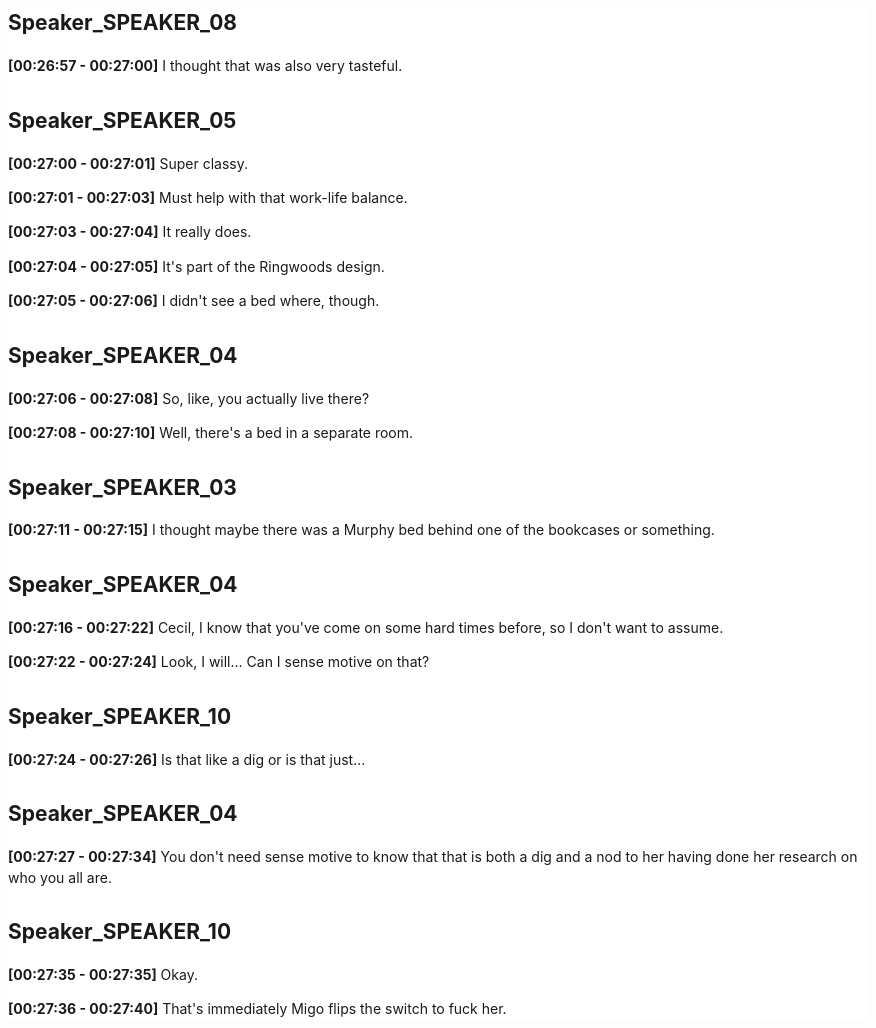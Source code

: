 
## Speaker_SPEAKER_08

**[00:26:57 - 00:27:00]** I thought that was also very tasteful.


## Speaker_SPEAKER_05

**[00:27:00 - 00:27:01]** Super classy.

**[00:27:01 - 00:27:03]** Must help with that work-life balance.

**[00:27:03 - 00:27:04]** It really does.

**[00:27:04 - 00:27:05]** It's part of the Ringwoods design.

**[00:27:05 - 00:27:06]** I didn't see a bed where, though.


## Speaker_SPEAKER_04

**[00:27:06 - 00:27:08]** So, like, you actually live there?

**[00:27:08 - 00:27:10]** Well, there's a bed in a separate room.


## Speaker_SPEAKER_03

**[00:27:11 - 00:27:15]** I thought maybe there was a Murphy bed behind one of the bookcases or something.


## Speaker_SPEAKER_04

**[00:27:16 - 00:27:22]** Cecil, I know that you've come on some hard times before, so I don't want to assume.

**[00:27:22 - 00:27:24]** Look, I will... Can I sense motive on that?


## Speaker_SPEAKER_10

**[00:27:24 - 00:27:26]** Is that like a dig or is that just...


## Speaker_SPEAKER_04

**[00:27:27 - 00:27:34]** You don't need sense motive to know that that is both a dig and a nod to her having done her research on who you all are.


## Speaker_SPEAKER_10

**[00:27:35 - 00:27:35]** Okay.

**[00:27:36 - 00:27:40]** That's immediately Migo flips the switch to fuck her.
